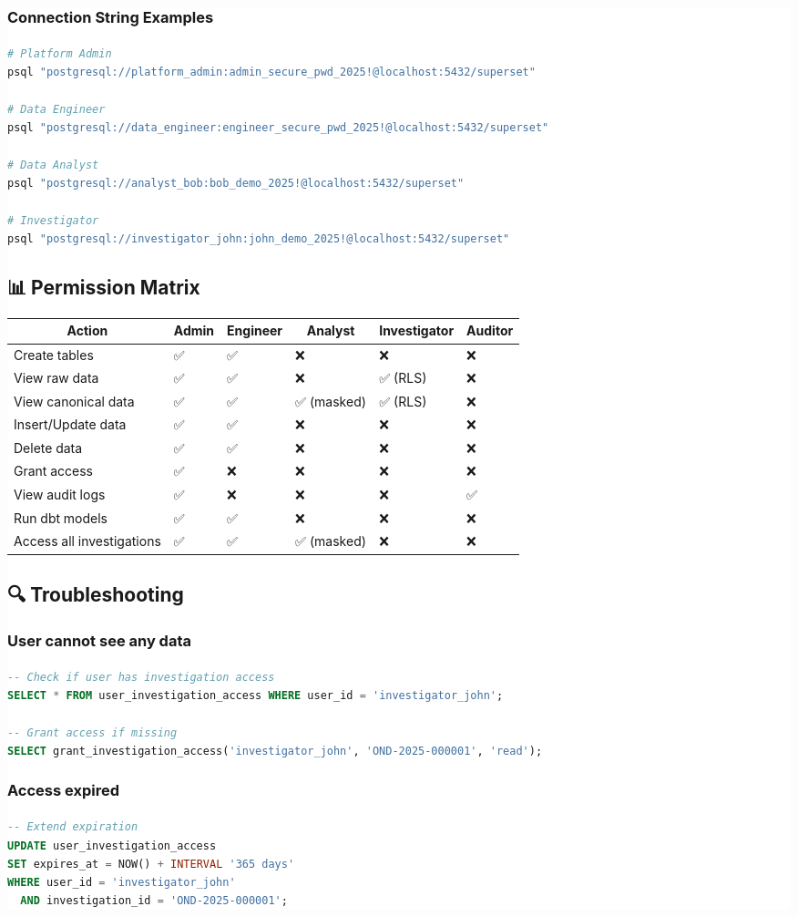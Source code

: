 ### Connection String Examples

```bash
# Platform Admin
psql "postgresql://platform_admin:admin_secure_pwd_2025!@localhost:5432/superset"

# Data Engineer
psql "postgresql://data_engineer:engineer_secure_pwd_2025!@localhost:5432/superset"

# Data Analyst
psql "postgresql://analyst_bob:bob_demo_2025!@localhost:5432/superset"

# Investigator
psql "postgresql://investigator_john:john_demo_2025!@localhost:5432/superset"
```

## 📊 Permission Matrix

| Action | Admin | Engineer | Analyst | Investigator | Auditor |
|--------|-------|----------|---------|--------------|---------|
| Create tables | ✅ | ✅ | ❌ | ❌ | ❌ |
| View raw data | ✅ | ✅ | ❌ | ✅ (RLS) | ❌ |
| View canonical data | ✅ | ✅ | ✅ (masked) | ✅ (RLS) | ❌ |
| Insert/Update data | ✅ | ✅ | ❌ | ❌ | ❌ |
| Delete data | ✅ | ✅ | ❌ | ❌ | ❌ |
| Grant access | ✅ | ❌ | ❌ | ❌ | ❌ |
| View audit logs | ✅ | ❌ | ❌ | ❌ | ✅ |
| Run dbt models | ✅ | ✅ | ❌ | ❌ | ❌ |
| Access all investigations | ✅ | ✅ | ✅ (masked) | ❌ | ❌ |

## 🔍 Troubleshooting

### User cannot see any data

```sql
-- Check if user has investigation access
SELECT * FROM user_investigation_access WHERE user_id = 'investigator_john';

-- Grant access if missing
SELECT grant_investigation_access('investigator_john', 'OND-2025-000001', 'read');
```

### Access expired

```sql
-- Extend expiration
UPDATE user_investigation_access 
SET expires_at = NOW() + INTERVAL '365 days'
WHERE user_id = 'investigator_john' 
  AND investigation_id = 'OND-2025-000001';
```
